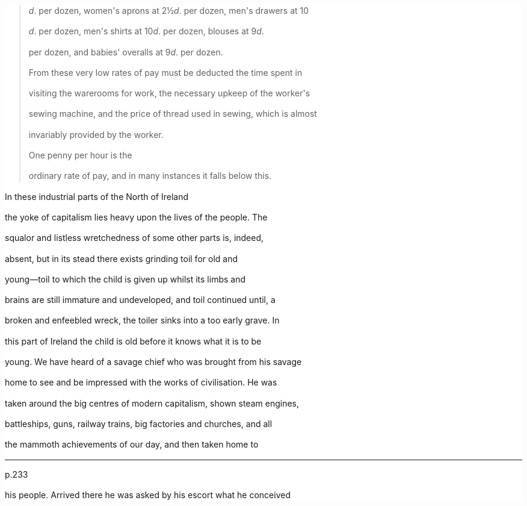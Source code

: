 > 
> *d*. per dozen, women's aprons at 2½*d*. per dozen, men's drawers at 10
> 
> *d*. per dozen, men's shirts at 10*d*. per dozen, blouses at 9*d*.
> 
> per dozen, and babies' overalls at 9*d*. per dozen.
> 
> From these very low rates of pay must be deducted the time spent in
> 
> visiting the warerooms for work, the necessary upkeep of the worker's
> 
> sewing machine, and the price of thread used in sewing, which is almost
> 
> invariably provided by the worker.
> 
> 
> One penny per hour is the
> 
> ordinary rate of pay, and in many instances it falls below this.
> 
> 
> 




In these industrial parts of the North of Ireland

the yoke of capitalism lies heavy upon the lives of the people. The

squalor and listless wretchedness of some other parts is, indeed,

absent, but in its stead there exists grinding toil for old and

young—toil to which the child is given up whilst its limbs and

brains are still immature and undeveloped, and toil continued until, a

broken and enfeebled wreck, the toiler sinks into a too early grave. In

this part of Ireland the child is old before it knows what it is to be

young. We have heard of a savage chief who was brought from his savage

home to see and be impressed with the works of civilisation. He was

taken around the big centres of modern capitalism, shown steam engines,

battleships, guns, railway trains, big factories and churches, and all

the mammoth achievements of our day, and then taken home to 


---

p.233




his people. Arrived there he was asked by his escort what he conceived
